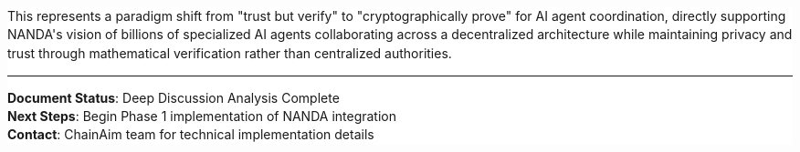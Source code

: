 This represents a paradigm shift from "trust but verify" to "cryptographically prove" for AI agent coordination, directly supporting NANDA's vision of billions of specialized AI agents collaborating across a decentralized architecture while maintaining privacy and trust through mathematical verification rather than centralized authorities.

---

**Document Status**: Deep Discussion Analysis Complete  
**Next Steps**: Begin Phase 1 implementation of NANDA integration  
**Contact**: ChainAim team for technical implementation details